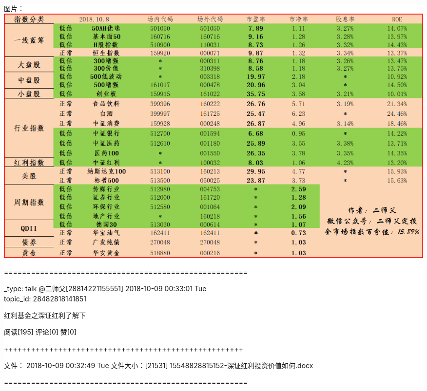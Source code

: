 图片：
![](pic/Fgn6/Fgn6bIzab3kW1P1GdA2wrO-ay0hV.jpg)

======================================================






_type: talk
@二师父[28814221155551]
2018-10-09 00:33:01 Tue  
topic_id: 28482818141851

红利基金之深证红利了解下



阅读[195]  评论[0]  赞[0] 

+++++++++++++++++++++++++++++++++++++++++++++++++++++

文件：
2018-10-09 00:32:49 Tue
文件大小：[21531]
15548828815152-深证红利投资价值如何.docx


======================================================



